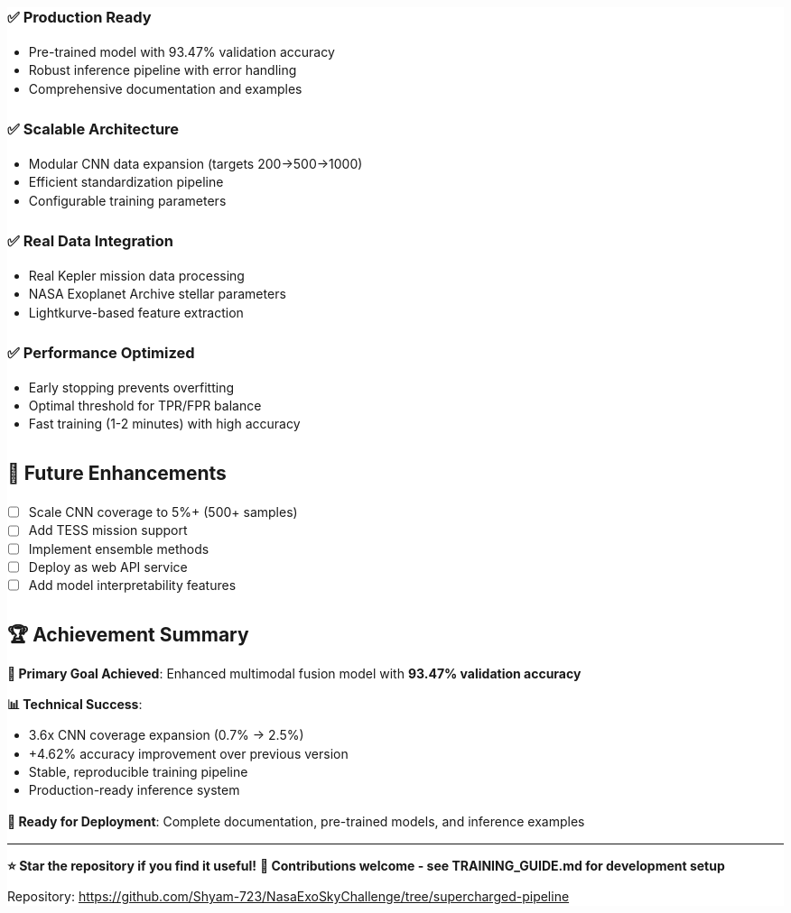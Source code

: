 ### ✅ Production Ready
- Pre-trained model with 93.47% validation accuracy
- Robust inference pipeline with error handling
- Comprehensive documentation and examples

### ✅ Scalable Architecture
- Modular CNN data expansion (targets 200→500→1000)
- Efficient standardization pipeline
- Configurable training parameters

### ✅ Real Data Integration
- Real Kepler mission data processing
- NASA Exoplanet Archive stellar parameters
- Lightkurve-based feature extraction

### ✅ Performance Optimized
- Early stopping prevents overfitting
- Optimal threshold for TPR/FPR balance
- Fast training (1-2 minutes) with high accuracy

## 🚀 Future Enhancements

- [ ] Scale CNN coverage to 5%+ (500+ samples)
- [ ] Add TESS mission support  
- [ ] Implement ensemble methods
- [ ] Deploy as web API service
- [ ] Add model interpretability features

## 🏆 Achievement Summary

**🎯 Primary Goal Achieved**: Enhanced multimodal fusion model with **93.47% validation accuracy**

**📊 Technical Success**:
- 3.6x CNN coverage expansion (0.7% → 2.5%)
- +4.62% accuracy improvement over previous version
- Stable, reproducible training pipeline
- Production-ready inference system

**🚀 Ready for Deployment**: Complete documentation, pre-trained models, and inference examples

---

**⭐ Star the repository if you find it useful!**
**🤝 Contributions welcome - see TRAINING_GUIDE.md for development setup**

Repository: https://github.com/Shyam-723/NasaExoSkyChallenge/tree/supercharged-pipeline